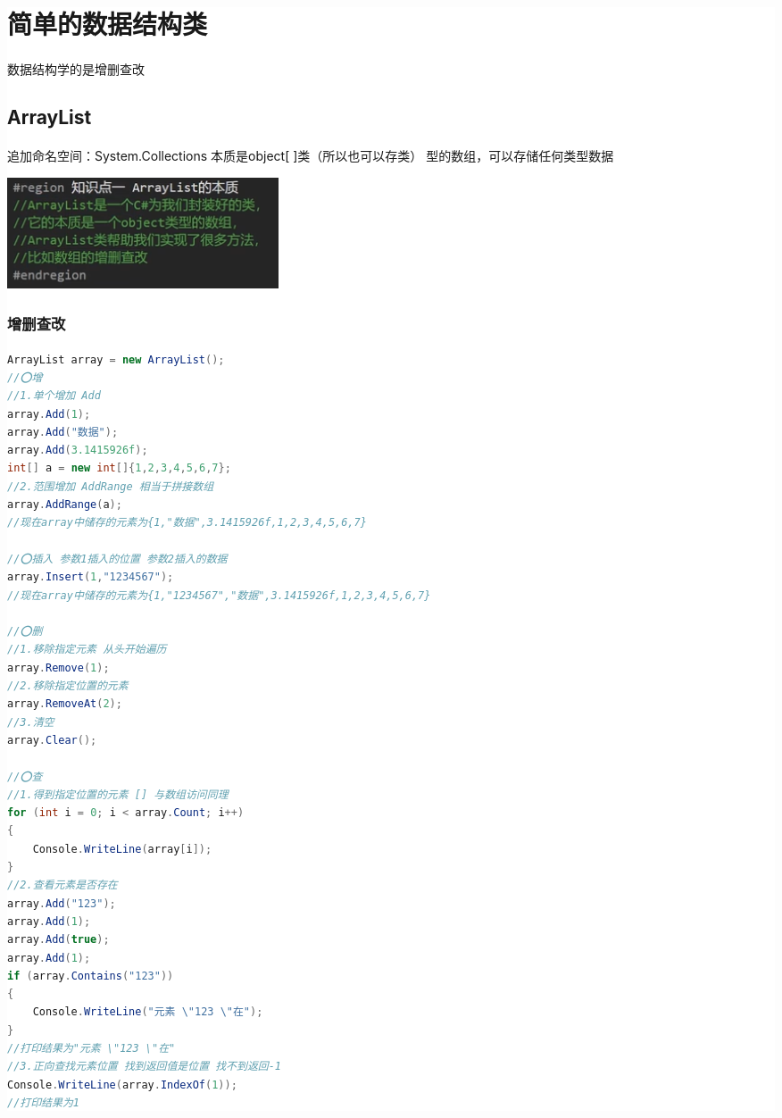 # 简单的数据结构类

数据结构学的是增删查改
## ArrayList

追加命名空间：System.Collections
本质是object[ ]类（所以也可以存类）
型的数组，可以存储任何类型数据

![0144f3807df22dbd2ecc19a23f4e7cb.png](03进阶img/1657986438524-bc389b58-7cb9-41b4-b4da-948bc167e3c0.png)

### 增删查改

```c#
ArrayList array = new ArrayList();
//⭕增
//1.单个增加 Add
array.Add(1);
array.Add("数据");
array.Add(3.1415926f);
int[] a = new int[]{1,2,3,4,5,6,7};
//2.范围增加 AddRange 相当于拼接数组
array.AddRange(a);
//现在array中储存的元素为{1,"数据",3.1415926f,1,2,3,4,5,6,7}

//⭕插入 参数1插入的位置 参数2插入的数据
array.Insert(1,"1234567");
//现在array中储存的元素为{1,"1234567","数据",3.1415926f,1,2,3,4,5,6,7}

//⭕删
//1.移除指定元素 从头开始遍历
array.Remove(1);
//2.移除指定位置的元素
array.RemoveAt(2);
//3.清空
array.Clear();

//⭕查
//1.得到指定位置的元素 [] 与数组访问同理
for (int i = 0; i < array.Count; i++)
{
    Console.WriteLine(array[i]);
}
//2.查看元素是否存在
array.Add("123");
array.Add(1);
array.Add(true);
array.Add(1);
if (array.Contains("123"))
{
    Console.WriteLine("元素 \"123 \"在");
}
//打印结果为"元素 \"123 \"在"
//3.正向查找元素位置 找到返回值是位置 找不到返回-1
Console.WriteLine(array.IndexOf(1));
//打印结果为1
```